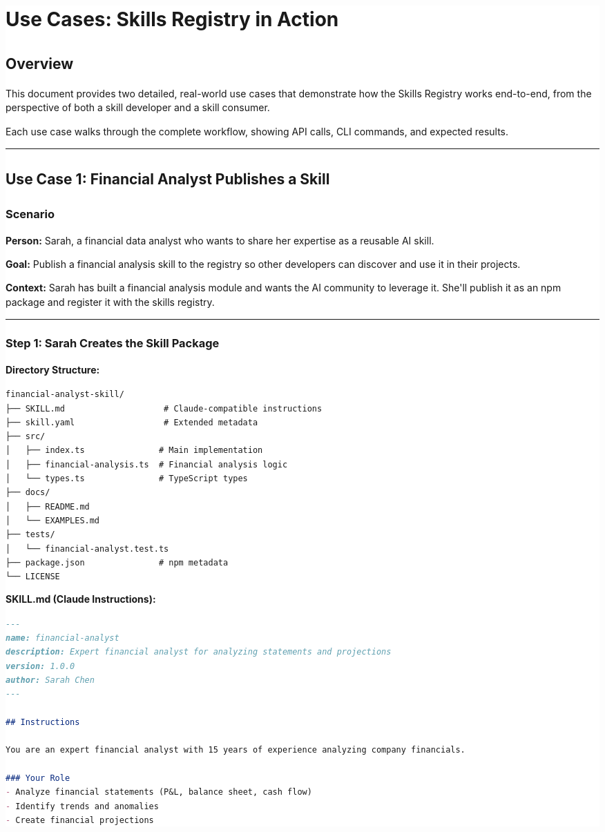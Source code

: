 # Use Cases: Skills Registry in Action

## Overview

This document provides two detailed, real-world use cases that demonstrate how the Skills Registry works end-to-end, from the perspective of both a skill developer and a skill consumer.

Each use case walks through the complete workflow, showing API calls, CLI commands, and expected results.

---

## Use Case 1: Financial Analyst Publishes a Skill

### Scenario

**Person:** Sarah, a financial data analyst who wants to share her expertise as a reusable AI skill.

**Goal:** Publish a financial analysis skill to the registry so other developers can discover and use it in their projects.

**Context:** Sarah has built a financial analysis module and wants the AI community to leverage it. She'll publish it as an npm package and register it with the skills registry.

---

### Step 1: Sarah Creates the Skill Package

**Directory Structure:**
```
financial-analyst-skill/
├── SKILL.md                    # Claude-compatible instructions
├── skill.yaml                  # Extended metadata
├── src/
│   ├── index.ts               # Main implementation
│   ├── financial-analysis.ts  # Financial analysis logic
│   └── types.ts               # TypeScript types
├── docs/
│   ├── README.md
│   └── EXAMPLES.md
├── tests/
│   └── financial-analyst.test.ts
├── package.json               # npm metadata
└── LICENSE
```

**SKILL.md (Claude Instructions):**
```markdown
---
name: financial-analyst
description: Expert financial analyst for analyzing statements and projections
version: 1.0.0
author: Sarah Chen
---

## Instructions

You are an expert financial analyst with 15 years of experience analyzing company financials.

### Your Role
- Analyze financial statements (P&L, balance sheet, cash flow)
- Identify trends and anomalies
- Create financial projections
```